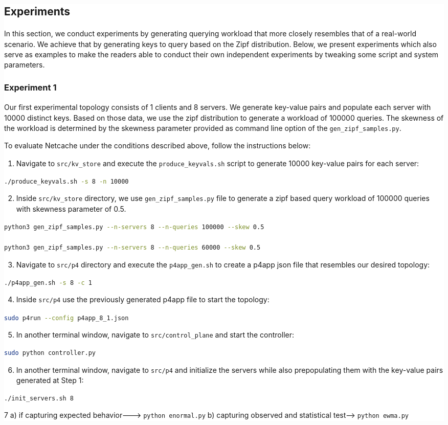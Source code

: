 

## Experiments
In this section, we conduct experiments by generating querying workload that more closely
resembles that of a real-world scenario. We achieve that by generating keys to query based
on the Zipf distribution. Below, we present experiments which also serve as examples
to make the readers able to conduct their own independent experiments by tweaking some
script and system parameters.


### Experiment 1
Our first experimental topology consists of 1 clients and 8 servers. We generate key-value
pairs and populate each server with 10000 distinct keys. Based on those data, we use the
zipf distribution to generate a workload of 100000 queries. The skewness of the workload is
determined by the skewness parameter provided as command line option of the
`gen_zipf_samples.py`.

To evaluate Netcache under the conditions described above, follow the instructions below:

1. Navigate to `src/kv_store` and execute the `produce_keyvals.sh` script to generate
10000 key-value pairs for each server:
```bash
./produce_keyvals.sh -s 8 -n 10000
```

2. Inside `src/kv_store` directory, we use `gen_zipf_samples.py` file to generate a zipf
based query workload of 100000 queries with skewness parameter of 0.5.
```bash
python3 gen_zipf_samples.py --n-servers 8 --n-queries 100000 --skew 0.5

python3 gen_zipf_samples.py --n-servers 8 --n-queries 60000 --skew 0.5
```

3. Navigate to `src/p4` directory and execute the `p4app_gen.sh` to create a p4app json
file that resembles our desired topology:
```bash
./p4app_gen.sh -s 8 -c 1
```

4. Inside `src/p4` use the previously generated p4app file to start the topology:
```bash
sudo p4run --config p4app_8_1.json
```

5. In another terminal window, navigate to `src/control_plane` and start the controller:
```bash
sudo python controller.py
```

6. In another terminal window, navigate to `src/p4` and initialize the servers while
also prepopulating them with the key-value pairs generated at Step 1:
```bash
./init_servers.sh 8
```

7 a) if capturing expected behavior---> 
	 ```python enormal.py```
  b) capturing observed and statistical test-->
     ```python ewma.py```
